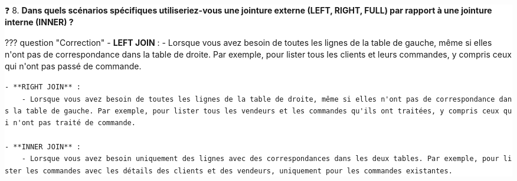 :question: 8. **Dans quels scénarios spécifiques utiliseriez-vous une jointure externe (LEFT, RIGHT, FULL) par rapport à une jointure interne (INNER) ?**

??? question "Correction"
    - **LEFT JOIN** :
        - Lorsque vous avez besoin de toutes les lignes de la table de gauche, même si elles n'ont pas de correspondance dans la table de droite. Par exemple, pour lister tous les clients et leurs commandes, y compris ceux qui n'ont pas passé de commande.
    
    - **RIGHT JOIN** :
        - Lorsque vous avez besoin de toutes les lignes de la table de droite, même si elles n'ont pas de correspondance dans la table de gauche. Par exemple, pour lister tous les vendeurs et les commandes qu'ils ont traitées, y compris ceux qui n'ont pas traité de commande.
    
    - **INNER JOIN** :
        - Lorsque vous avez besoin uniquement des lignes avec des correspondances dans les deux tables. Par exemple, pour lister les commandes avec les détails des clients et des vendeurs, uniquement pour les commandes existantes.
